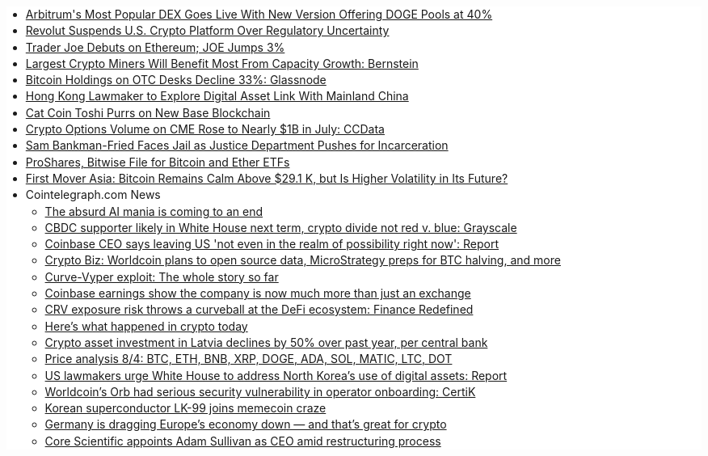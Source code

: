   - [Arbitrum's Most Popular DEX Goes Live With New Version Offering DOGE Pools at 40%](https://www.coindesk.com/tech/2023/08/04/arbitrums-most-popular-dex-goes-live-with-new-version-offering-doge-pools-at-40/?utm_medium=referral&utm_source=rss&utm_campaign=headlines)
  - [Revolut Suspends U.S. Crypto Platform Over Regulatory Uncertainty](https://www.coindesk.com/policy/2023/08/04/revolut-suspends-us-crypto-operations-over-regulatory-uncertainty/?utm_medium=referral&utm_source=rss&utm_campaign=headlines)
  - [Trader Joe Debuts on Ethereum; JOE Jumps 3%](https://www.coindesk.com/business/2023/08/04/trader-joe-debuts-on-ethereum-joe-jumps-3/?utm_medium=referral&utm_source=rss&utm_campaign=headlines)
  - [Largest Crypto Miners Will Benefit Most From Capacity Growth: Bernstein](https://www.coindesk.com/business/2023/08/04/bitcoin-miners-are-adding-significant-capacity-bernstein/?utm_medium=referral&utm_source=rss&utm_campaign=headlines)
  - [Bitcoin Holdings on OTC Desks Decline 33%: Glassnode](https://www.coindesk.com/markets/2023/08/04/bitcoin-holdings-on-otc-desk-decline-to-150m-glassnode/?utm_medium=referral&utm_source=rss&utm_campaign=headlines)
  - [Hong Kong Lawmaker to Explore Digital Asset Link With Mainland China](https://www.coindesk.com/policy/2023/08/04/hong-kong-lawmaker-to-explore-digital-asset-link-with-mainland-china/?utm_medium=referral&utm_source=rss&utm_campaign=headlines)
  - [Cat Coin Toshi Purrs on New Base Blockchain](https://www.coindesk.com/markets/2023/08/04/toshi-emerges-as-key-meme-coin-play-among-traders-on-coinbases-base-blockchain/?utm_medium=referral&utm_source=rss&utm_campaign=headlines)
  - [Crypto Options Volume on CME Rose to Nearly $1B in July: CCData](https://www.coindesk.com/markets/2023/08/04/cme-crypto-options-trading-volume-rose-to-940m-in-july-ccdata/?utm_medium=referral&utm_source=rss&utm_campaign=headlines)
  - [Sam Bankman-Fried Faces Jail as Justice Department Pushes for Incarceration](https://www.coindesk.com/policy/2023/08/04/sam-bankman-fried-likely-faces-jail-as-doj-pushes-for-incarceration/?utm_medium=referral&utm_source=rss&utm_campaign=headlines)
  - [ProShares, Bitwise File for Bitcoin and Ether ETFs](https://www.coindesk.com/policy/2023/08/04/proshares-files-application-with-sec-for-bitcoin-and-ether-equal-weight-etf/?utm_medium=referral&utm_source=rss&utm_campaign=headlines)
  - [First Mover Asia: Bitcoin Remains Calm Above $29.1 K, but Is Higher Volatility in Its Future?](https://www.coindesk.com/markets/2023/08/04/first-mover-asia-bitcoin-remains-calm-above-291-k-but-is-higher-volatility-in-its-future/?utm_medium=referral&utm_source=rss&utm_campaign=headlines)
- Cointelegraph.com News
  - [The absurd AI mania is coming to an end](https://cointelegraph.com/news/ai-manias-coming-end)
  - [CBDC supporter likely in White House next term, crypto divide not red v. blue: Grayscale](https://cointelegraph.com/news/cbdc-supporter-likely-white-house-next-term-crypto-divide-not-red-v-blue-grayscale)
  - [Coinbase CEO says leaving US 'not even in the realm of possibility right now': Report](https://cointelegraph.com/news/coinbase-ceo-leaving-usa-not-realm-possibility-right-now)
  - [Crypto Biz: Worldcoin plans to open source data, MicroStrategy preps for BTC halving, and more](https://cointelegraph.com/news/crypto-biz-worldcoin-plans-open-source-data-microstrategy-preps-btc-halving)
  - [Curve-Vyper exploit: The whole story so far](https://cointelegraph.com/news/curve-vyper-exploit-whole-story-so-far)
  - [Coinbase earnings show the company is now much more than just an exchange](https://cointelegraph.com/news/coinbase-earnings-show-the-company-is-now-much-more-than-just-an-exchange)
  - [CRV exposure risk throws a curveball at the DeFi ecosystem: Finance Redefined](https://cointelegraph.com/news/crv-exposure-risk-throws-a-curveball-at-the-defi-ecosystem-finance-redefined)
  - [Here’s what happened in crypto today](https://cointelegraph.com/news/what-happened-in-crypto-today)
  - [Crypto asset investment in Latvia declines by 50% over past year, per central bank](https://cointelegraph.com/news/crypto-asset-investment-declines-50-percent-latvia-over-past-year-central-bank)
  - [Price analysis 8/4: BTC, ETH, BNB, XRP, DOGE, ADA, SOL, MATIC, LTC, DOT](https://cointelegraph.com/news/price-analysis-8-4-btc-eth-bnb-xrp-doge-ada-sol-matic-ltc-dot)
  - [US lawmakers urge White House to address North Korea’s use of digital assets: Report](https://cointelegraph.com/news/us-lawmakers-urge-white-house-address-north-korea-digital-assets)
  - [Worldcoin’s Orb had serious security vulnerability in operator onboarding: CertiK](https://cointelegraph.com/news/worldcoin-orb-had-serious-security-vulnerability-in-operator-onboarding-certik)
  - [Korean superconductor LK-99 joins memecoin craze](https://cointelegraph.com/news/korean-superconductor-lk99-joins-memecoin-craze)
  - [Germany is dragging Europe’s economy down — and that’s great for crypto](https://cointelegraph.com/news/germany-is-dragging-europe-economy-down-great-for-crypto)
  - [Core Scientific appoints Adam Sullivan as CEO amid restructuring process](https://cointelegraph.com/news/core-scientific-appoints-new-ceo-amid-restructuring-process)